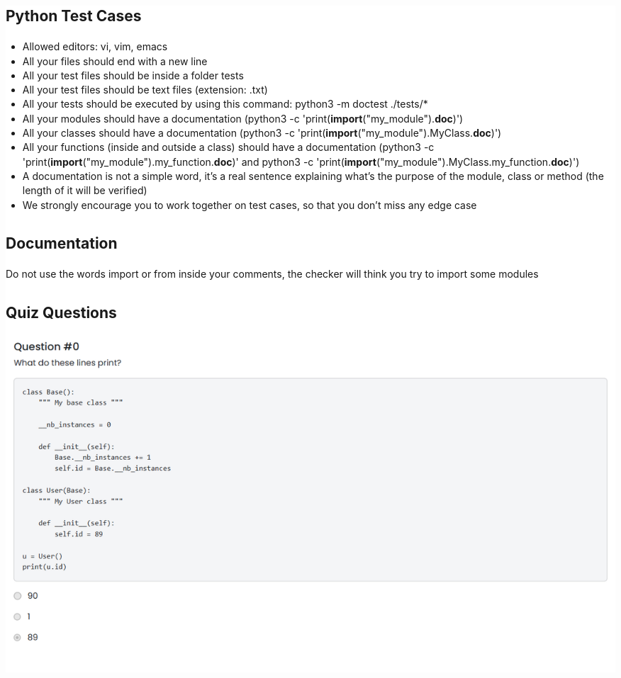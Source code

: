## Python Test Cases

+ Allowed editors: vi, vim, emacs
+ All your files should end with a new line
+ All your test files should be inside a folder tests
+ All your test files should be text files (extension: .txt)
+ All your tests should be executed by using this command: python3 -m doctest ./tests/*
+ All your modules should have a documentation (python3 -c 'print(__import__("my_module").__doc__)')
+ All your classes should have a documentation (python3 -c 'print(__import__("my_module").MyClass.__doc__)')
+ All your functions (inside and outside a class) should have a documentation (python3 -c 'print(__import__("my_module").my_function.__doc__)' and python3 -c 'print(__import__("my_module").MyClass.my_function.__doc__)')
+ A documentation is not a simple word, it’s a real sentence explaining what’s the purpose of the module, class or method (the length of it will be verified)
+ We strongly encourage you to work together on test cases, so that you don’t miss any edge case

## Documentation

Do not use the words import or from inside your comments, the checker will think you try to import some modules

## Quiz Questions

![task0](https://github.com/leone-nyaga/alx-higher_level_programming/blob/main/0x0A-python-inheritance/images/inheritance%200.png)